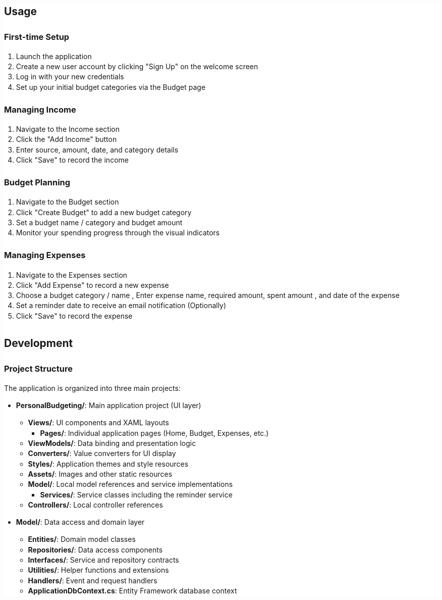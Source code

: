 ## Usage

### First-time Setup
1. Launch the application
2. Create a new user account by clicking "Sign Up" on the welcome screen
3. Log in with your new credentials
4. Set up your initial budget categories via the Budget page

### Managing Income
1. Navigate to the Income section
2. Click the "Add Income" button
3. Enter source, amount, date, and category details
4. Click "Save" to record the income

### Budget Planning
1. Navigate to the Budget section
2. Click "Create Budget" to add a new budget category
3. Set a budget name / category and budget amount 
4. Monitor your spending progress through the visual indicators

### Managing Expenses
1. Navigate to the Expenses section
2. Click "Add Expense" to record a new expense
3. Choose a budget category / name , Enter expense name, required amount, spent amount , and date of the expense
4. Set a reminder date to receive an email notification (Optionally)
5. Click "Save" to record the expense

## Development

### Project Structure
The application is organized into three main projects:

- **PersonalBudgeting/**: Main application project (UI layer)
  - **Views/**: UI components and XAML layouts
    - **Pages/**: Individual application pages (Home, Budget, Expenses, etc.)
  - **ViewModels/**: Data binding and presentation logic
  - **Converters/**: Value converters for UI display
  - **Styles/**: Application themes and style resources
  - **Assets/**: Images and other static resources
  - **Model/**: Local model references and service implementations
    - **Services/**: Service classes including the reminder service
  - **Controllers/**: Local controller references

- **Model/**: Data access and domain layer
  - **Entities/**: Domain model classes
  - **Repositories/**: Data access components
  - **Interfaces/**: Service and repository contracts
  - **Utilities/**: Helper functions and extensions
  - **Handlers/**: Event and request handlers
  - **ApplicationDbContext.cs**: Entity Framework database context
